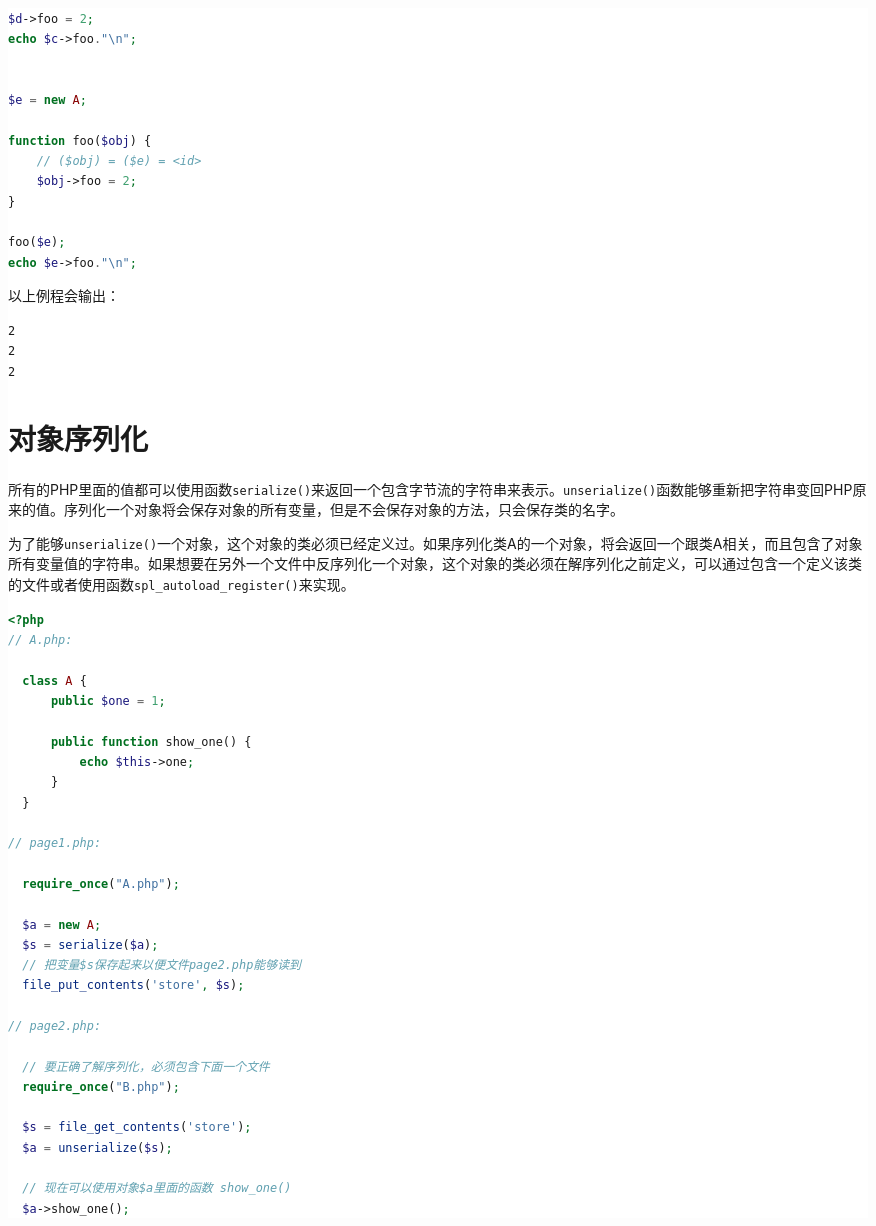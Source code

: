 ``` php
$d->foo = 2;
echo $c->foo."\n";


$e = new A;

function foo($obj) {
    // ($obj) = ($e) = <id>
    $obj->foo = 2;
}

foo($e);
echo $e->foo."\n";
```
以上例程会输出：
```
2
2
2
```

# 对象序列化
所有的PHP里面的值都可以使用函数`serialize()`来返回一个包含字节流的字符串来表示。`unserialize()`函数能够重新把字符串变回PHP原来的值。序列化一个对象将会保存对象的所有变量，但是不会保存对象的方法，只会保存类的名字。

为了能够`unserialize()`一个对象，这个对象的类必须已经定义过。如果序列化类A的一个对象，将会返回一个跟类A相关，而且包含了对象所有变量值的字符串。如果想要在另外一个文件中反序列化一个对象，这个对象的类必须在解序列化之前定义，可以通过包含一个定义该类的文件或者使用函数`spl_autoload_register()`来实现。
``` php
<?php
// A.php:
  
  class A {
      public $one = 1;
    
      public function show_one() {
          echo $this->one;
      }
  }
  
// page1.php:

  require_once("A.php");
  
  $a = new A;
  $s = serialize($a);
  // 把变量$s保存起来以便文件page2.php能够读到
  file_put_contents('store', $s);

// page2.php:
  
  // 要正确了解序列化，必须包含下面一个文件
  require_once("B.php");

  $s = file_get_contents('store');
  $a = unserialize($s);

  // 现在可以使用对象$a里面的函数 show_one()
  $a->show_one();
```